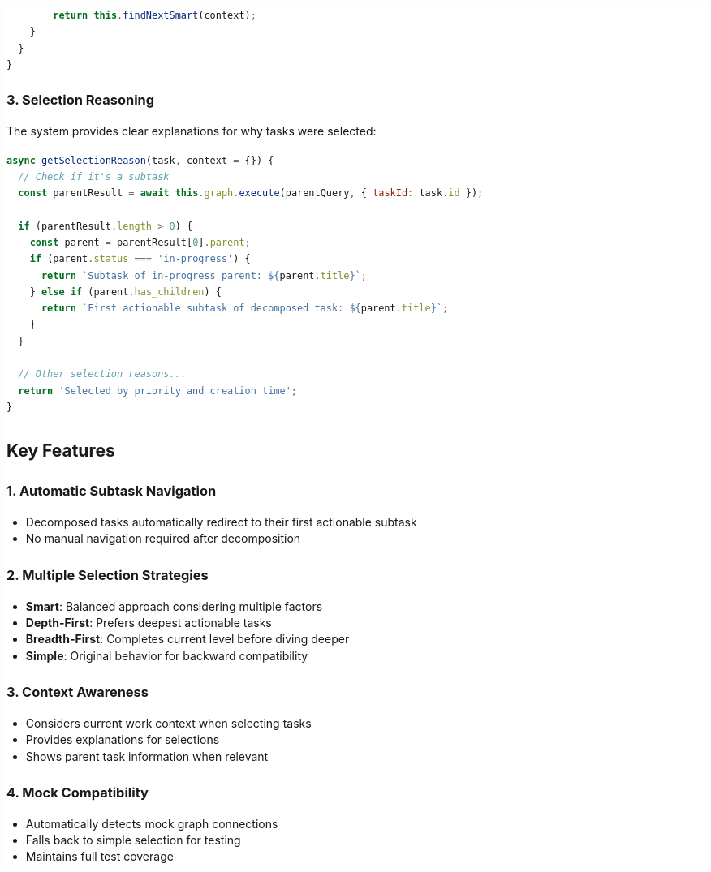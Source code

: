 ```javascript
        return this.findNextSmart(context);
    }
  }
}
```

### 3. Selection Reasoning

The system provides clear explanations for why tasks were selected:

```javascript
async getSelectionReason(task, context = {}) {
  // Check if it's a subtask
  const parentResult = await this.graph.execute(parentQuery, { taskId: task.id });

  if (parentResult.length > 0) {
    const parent = parentResult[0].parent;
    if (parent.status === 'in-progress') {
      return `Subtask of in-progress parent: ${parent.title}`;
    } else if (parent.has_children) {
      return `First actionable subtask of decomposed task: ${parent.title}`;
    }
  }

  // Other selection reasons...
  return 'Selected by priority and creation time';
}
```

## Key Features

### 1. Automatic Subtask Navigation

- Decomposed tasks automatically redirect to their first actionable subtask
- No manual navigation required after decomposition

### 2. Multiple Selection Strategies

- **Smart**: Balanced approach considering multiple factors
- **Depth-First**: Prefers deepest actionable tasks
- **Breadth-First**: Completes current level before diving deeper
- **Simple**: Original behavior for backward compatibility

### 3. Context Awareness

- Considers current work context when selecting tasks
- Provides explanations for selections
- Shows parent task information when relevant

### 4. Mock Compatibility

- Automatically detects mock graph connections
- Falls back to simple selection for testing
- Maintains full test coverage

